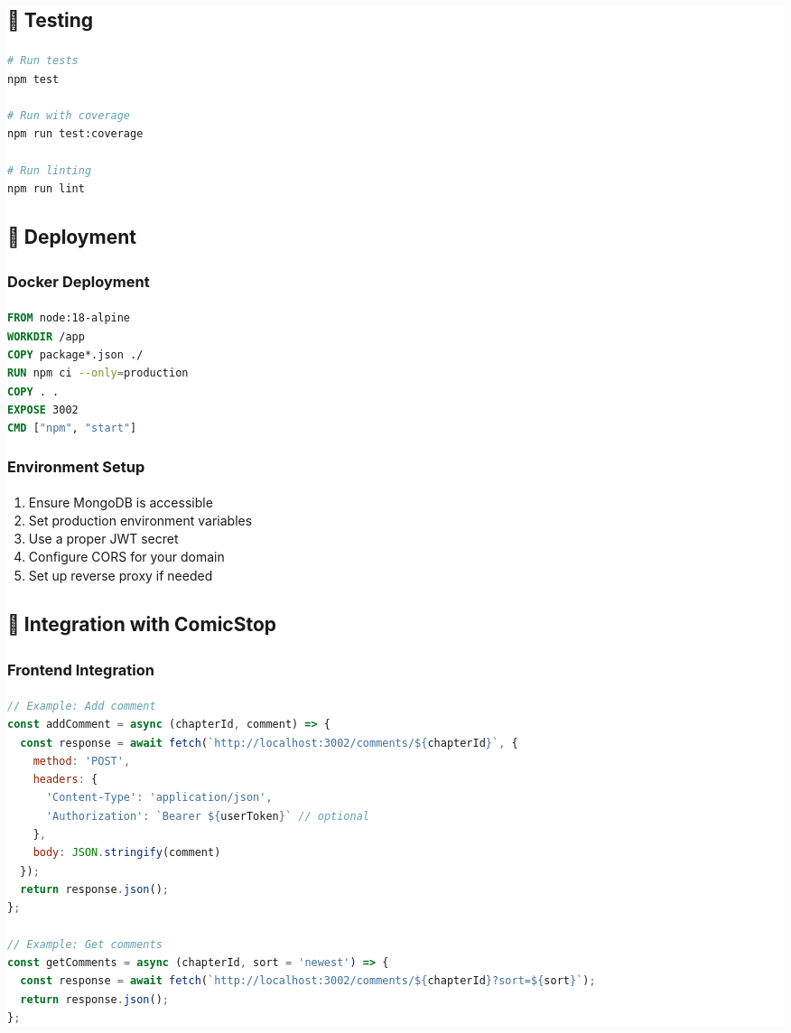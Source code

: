 ## 🧪 Testing

```bash
# Run tests
npm test

# Run with coverage
npm run test:coverage

# Run linting
npm run lint
```

## 🚀 Deployment

### Docker Deployment
```dockerfile
FROM node:18-alpine
WORKDIR /app
COPY package*.json ./
RUN npm ci --only=production
COPY . .
EXPOSE 3002
CMD ["npm", "start"]
```

### Environment Setup
1. Ensure MongoDB is accessible
2. Set production environment variables
3. Use a proper JWT secret
4. Configure CORS for your domain
5. Set up reverse proxy if needed

## 🔌 Integration with ComicStop

### Frontend Integration
```javascript
// Example: Add comment
const addComment = async (chapterId, comment) => {
  const response = await fetch(`http://localhost:3002/comments/${chapterId}`, {
    method: 'POST',
    headers: {
      'Content-Type': 'application/json',
      'Authorization': `Bearer ${userToken}` // optional
    },
    body: JSON.stringify(comment)
  });
  return response.json();
};

// Example: Get comments
const getComments = async (chapterId, sort = 'newest') => {
  const response = await fetch(`http://localhost:3002/comments/${chapterId}?sort=${sort}`);
  return response.json();
};
```
